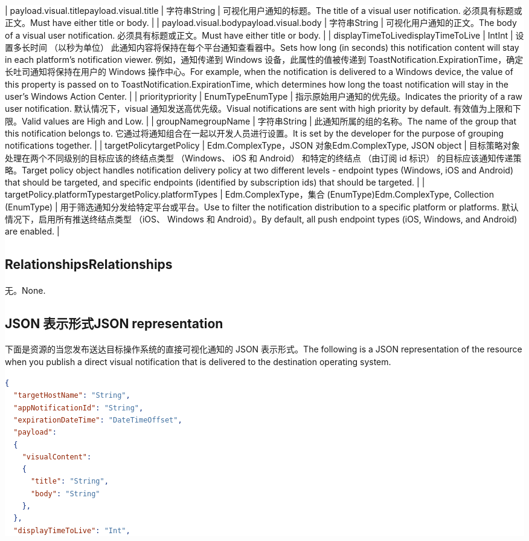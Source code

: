 | <span data-ttu-id="86a0b-146">payload.visual.title</span><span class="sxs-lookup"><span data-stu-id="86a0b-146">payload.visual.title</span></span> | <span data-ttu-id="86a0b-147">字符串</span><span class="sxs-lookup"><span data-stu-id="86a0b-147">String</span></span> | <span data-ttu-id="86a0b-148">可视化用户通知的标题。</span><span class="sxs-lookup"><span data-stu-id="86a0b-148">The title of a visual user notification.</span></span> <span data-ttu-id="86a0b-149">必须具有标题或正文。</span><span class="sxs-lookup"><span data-stu-id="86a0b-149">Must have either title or body.</span></span> |
| <span data-ttu-id="86a0b-150">payload.visual.body</span><span class="sxs-lookup"><span data-stu-id="86a0b-150">payload.visual.body</span></span> | <span data-ttu-id="86a0b-151">字符串</span><span class="sxs-lookup"><span data-stu-id="86a0b-151">String</span></span> | <span data-ttu-id="86a0b-152">可视化用户通知的正文。</span><span class="sxs-lookup"><span data-stu-id="86a0b-152">The body of a visual user notification.</span></span> <span data-ttu-id="86a0b-153">必须具有标题或正文。</span><span class="sxs-lookup"><span data-stu-id="86a0b-153">Must have either title or body.</span></span> |
| <span data-ttu-id="86a0b-154">displayTimeToLive</span><span class="sxs-lookup"><span data-stu-id="86a0b-154">displayTimeToLive</span></span> | <span data-ttu-id="86a0b-155">Int</span><span class="sxs-lookup"><span data-stu-id="86a0b-155">Int</span></span> | <span data-ttu-id="86a0b-156">设置多长时间 （以秒为单位） 此通知内容将保持在每个平台通知查看器中。</span><span class="sxs-lookup"><span data-stu-id="86a0b-156">Sets how long (in seconds) this notification content will stay in each platform’s notification viewer.</span></span> <span data-ttu-id="86a0b-157">例如，通知传递到 Windows 设备，此属性的值被传递到 ToastNotification.ExpirationTime，确定长吐司通知将保持在用户的 Windows 操作中心。</span><span class="sxs-lookup"><span data-stu-id="86a0b-157">For example, when the notification is delivered to a Windows device, the value of this property is passed on to ToastNotification.ExpirationTime, which determines how long the toast notification will stay in the user’s Windows Action Center.</span></span> |
| <span data-ttu-id="86a0b-158">priority</span><span class="sxs-lookup"><span data-stu-id="86a0b-158">priority</span></span> | <span data-ttu-id="86a0b-159">EnumType</span><span class="sxs-lookup"><span data-stu-id="86a0b-159">EnumType</span></span> | <span data-ttu-id="86a0b-160">指示原始用户通知的优先级。</span><span class="sxs-lookup"><span data-stu-id="86a0b-160">Indicates the priority of a raw user notification.</span></span> <span data-ttu-id="86a0b-161">默认情况下，visual 通知发送高优先级。</span><span class="sxs-lookup"><span data-stu-id="86a0b-161">Visual notifications are sent with high priority by default.</span></span> <span data-ttu-id="86a0b-162">有效值为上限和下限。</span><span class="sxs-lookup"><span data-stu-id="86a0b-162">Valid values are High and Low.</span></span> |
| <span data-ttu-id="86a0b-163">groupName</span><span class="sxs-lookup"><span data-stu-id="86a0b-163">groupName</span></span> | <span data-ttu-id="86a0b-164">字符串</span><span class="sxs-lookup"><span data-stu-id="86a0b-164">String</span></span> | <span data-ttu-id="86a0b-165">此通知所属的组的名称。</span><span class="sxs-lookup"><span data-stu-id="86a0b-165">The name of the group that this notification belongs to.</span></span> <span data-ttu-id="86a0b-166">它通过将通知组合在一起以开发人员进行设置。</span><span class="sxs-lookup"><span data-stu-id="86a0b-166">It is set by the developer for the purpose of grouping notifications together.</span></span> |
| <span data-ttu-id="86a0b-167">targetPolicy</span><span class="sxs-lookup"><span data-stu-id="86a0b-167">targetPolicy</span></span> | <span data-ttu-id="86a0b-168">Edm.ComplexType，JSON 对象</span><span class="sxs-lookup"><span data-stu-id="86a0b-168">Edm.ComplexType, JSON object</span></span> | <span data-ttu-id="86a0b-169">目标策略对象处理在两个不同级别的目标应该的终结点类型 （Windows、 iOS 和 Android） 和特定的终结点 （由订阅 id 标识） 的目标应该通知传递策略。</span><span class="sxs-lookup"><span data-stu-id="86a0b-169">Target policy object handles notification delivery policy at two different levels - endpoint types (Windows, iOS and Android) that should be targeted, and specific endpoints (identified by subscription ids) that should be targeted.</span></span> |
| <span data-ttu-id="86a0b-170">targetPolicy.platformTypes</span><span class="sxs-lookup"><span data-stu-id="86a0b-170">targetPolicy.platformTypes</span></span> | <span data-ttu-id="86a0b-171">Edm.ComplexType，集合 (EnumType)</span><span class="sxs-lookup"><span data-stu-id="86a0b-171">Edm.ComplexType, Collection (EnumType)</span></span> | <span data-ttu-id="86a0b-172">用于筛选通知分发给特定平台或平台。</span><span class="sxs-lookup"><span data-stu-id="86a0b-172">Use to filter the notification distribution to a specific platform or platforms.</span></span> <span data-ttu-id="86a0b-173">默认情况下，启用所有推送终结点类型 （iOS、 Windows 和 Android）。</span><span class="sxs-lookup"><span data-stu-id="86a0b-173">By default, all push endpoint types (iOS, Windows, and Android) are enabled.</span></span> |

## <a name="relationships"></a><span data-ttu-id="86a0b-174">Relationships</span><span class="sxs-lookup"><span data-stu-id="86a0b-174">Relationships</span></span>
<span data-ttu-id="86a0b-175">无。</span><span class="sxs-lookup"><span data-stu-id="86a0b-175">None.</span></span>

## <a name="json-representation"></a><span data-ttu-id="86a0b-176">JSON 表示形式</span><span class="sxs-lookup"><span data-stu-id="86a0b-176">JSON representation</span></span>
<span data-ttu-id="86a0b-177">下面是资源的当您发布送达目标操作系统的直接可视化通知的 JSON 表示形式。</span><span class="sxs-lookup"><span data-stu-id="86a0b-177">The following is a JSON representation of the resource when you publish a direct visual notification that is delivered to the destination operating system.</span></span>

```json
{   
  "targetHostName": "String",
  "appNotificationId": "String",
  "expirationDateTime": "DateTimeOffset",
  "payload":  
  {
    "visualContent": 
    {
      "title": "String",
      "body": "String"
    },
  },
  "displayTimeToLive": "Int",
```
